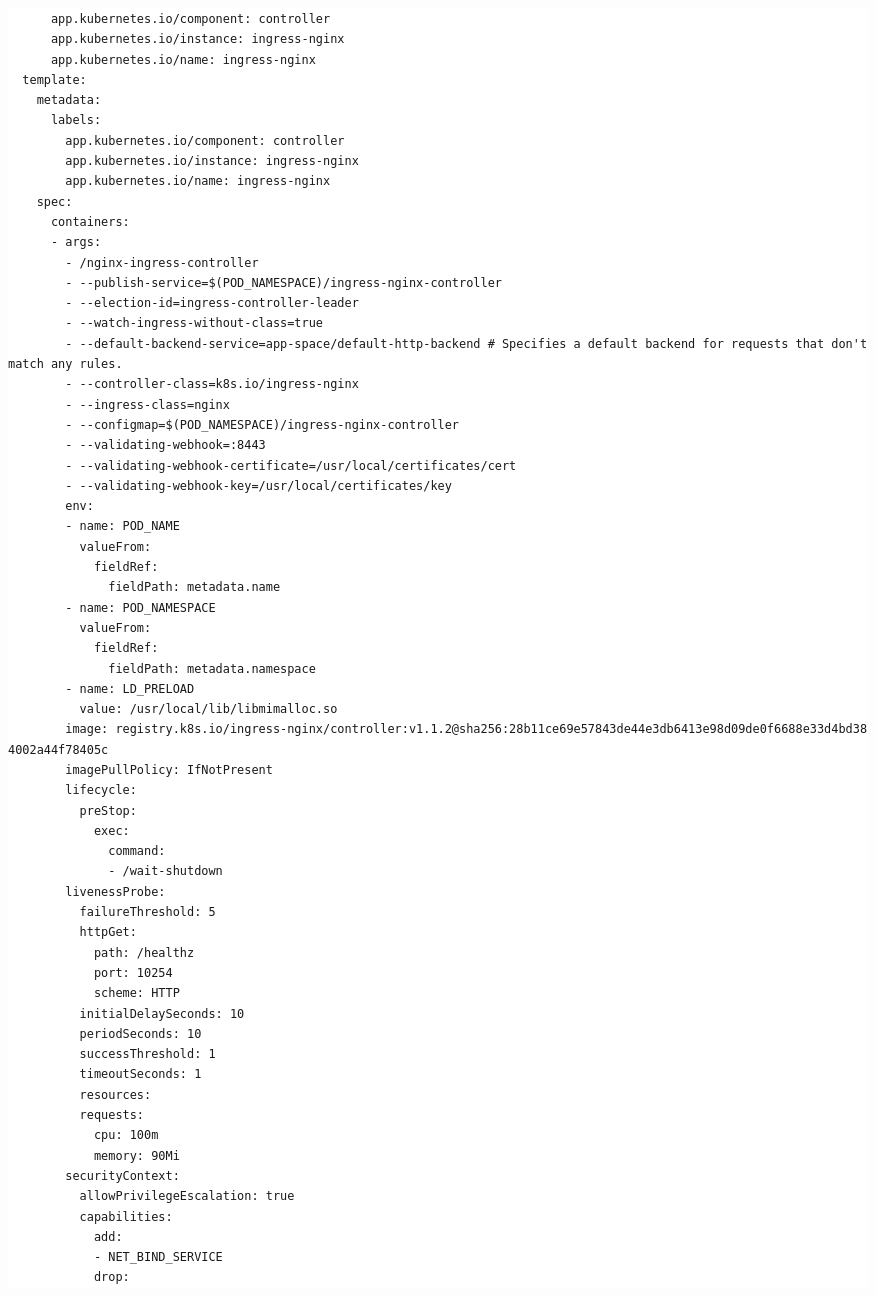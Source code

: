 ```
      app.kubernetes.io/component: controller
      app.kubernetes.io/instance: ingress-nginx
      app.kubernetes.io/name: ingress-nginx
  template:
    metadata:
      labels:
        app.kubernetes.io/component: controller
        app.kubernetes.io/instance: ingress-nginx
        app.kubernetes.io/name: ingress-nginx
    spec:
      containers:
      - args:
        - /nginx-ingress-controller
        - --publish-service=$(POD_NAMESPACE)/ingress-nginx-controller
        - --election-id=ingress-controller-leader
        - --watch-ingress-without-class=true
        - --default-backend-service=app-space/default-http-backend # Specifies a default backend for requests that don't match any rules.
        - --controller-class=k8s.io/ingress-nginx
        - --ingress-class=nginx
        - --configmap=$(POD_NAMESPACE)/ingress-nginx-controller
        - --validating-webhook=:8443
        - --validating-webhook-certificate=/usr/local/certificates/cert
        - --validating-webhook-key=/usr/local/certificates/key
        env:
        - name: POD_NAME
          valueFrom:
            fieldRef:
              fieldPath: metadata.name
        - name: POD_NAMESPACE
          valueFrom:
            fieldRef:
              fieldPath: metadata.namespace
        - name: LD_PRELOAD
          value: /usr/local/lib/libmimalloc.so
        image: registry.k8s.io/ingress-nginx/controller:v1.1.2@sha256:28b11ce69e57843de44e3db6413e98d09de0f6688e33d4bd384002a44f78405c
        imagePullPolicy: IfNotPresent
        lifecycle:
          preStop:
            exec:
              command:
              - /wait-shutdown
        livenessProbe:
          failureThreshold: 5
          httpGet:
            path: /healthz
            port: 10254
            scheme: HTTP
          initialDelaySeconds: 10
          periodSeconds: 10
          successThreshold: 1
          timeoutSeconds: 1
          resources:
          requests:
            cpu: 100m
            memory: 90Mi
        securityContext:
          allowPrivilegeEscalation: true
          capabilities:
            add:
            - NET_BIND_SERVICE
            drop:
```